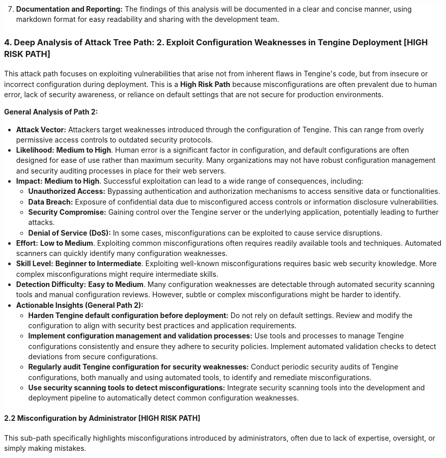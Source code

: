 7.  **Documentation and Reporting:**  The findings of this analysis will be documented in a clear and concise manner, using markdown format for easy readability and sharing with the development team.

### 4. Deep Analysis of Attack Tree Path: 2. Exploit Configuration Weaknesses in Tengine Deployment [HIGH RISK PATH]

This attack path focuses on exploiting vulnerabilities that arise not from inherent flaws in Tengine's code, but from insecure or incorrect configuration during deployment. This is a **High Risk Path** because misconfigurations are often prevalent due to human error, lack of security awareness, or reliance on default settings that are not secure for production environments.

**General Analysis of Path 2:**

*   **Attack Vector:** Attackers target weaknesses introduced through the configuration of Tengine. This can range from overly permissive access controls to outdated security protocols.
*   **Likelihood:** **Medium to High**. Human error is a significant factor in configuration, and default configurations are often designed for ease of use rather than maximum security. Many organizations may not have robust configuration management and security auditing processes in place for their web servers.
*   **Impact:** **Medium to High**. Successful exploitation can lead to a wide range of consequences, including:
    *   **Unauthorized Access:** Bypassing authentication and authorization mechanisms to access sensitive data or functionalities.
    *   **Data Breach:** Exposure of confidential data due to misconfigured access controls or information disclosure vulnerabilities.
    *   **Security Compromise:** Gaining control over the Tengine server or the underlying application, potentially leading to further attacks.
    *   **Denial of Service (DoS):** In some cases, misconfigurations can be exploited to cause service disruptions.
*   **Effort:** **Low to Medium**. Exploiting common misconfigurations often requires readily available tools and techniques. Automated scanners can quickly identify many configuration weaknesses.
*   **Skill Level:** **Beginner to Intermediate**. Exploiting well-known misconfigurations requires basic web security knowledge. More complex misconfigurations might require intermediate skills.
*   **Detection Difficulty:** **Easy to Medium**. Many configuration weaknesses are detectable through automated security scanning tools and manual configuration reviews. However, subtle or complex misconfigurations might be harder to identify.
*   **Actionable Insights (General Path 2):**
    *   **Harden Tengine default configuration before deployment:**  Do not rely on default settings. Review and modify the configuration to align with security best practices and application requirements.
    *   **Implement configuration management and validation processes:** Use tools and processes to manage Tengine configurations consistently and ensure they adhere to security policies. Implement automated validation checks to detect deviations from secure configurations.
    *   **Regularly audit Tengine configuration for security weaknesses:** Conduct periodic security audits of Tengine configurations, both manually and using automated tools, to identify and remediate misconfigurations.
    *   **Use security scanning tools to detect misconfigurations:** Integrate security scanning tools into the development and deployment pipeline to automatically detect common configuration weaknesses.

#### 2.2 Misconfiguration by Administrator [HIGH RISK PATH]

This sub-path specifically highlights misconfigurations introduced by administrators, often due to lack of expertise, oversight, or simply making mistakes.
